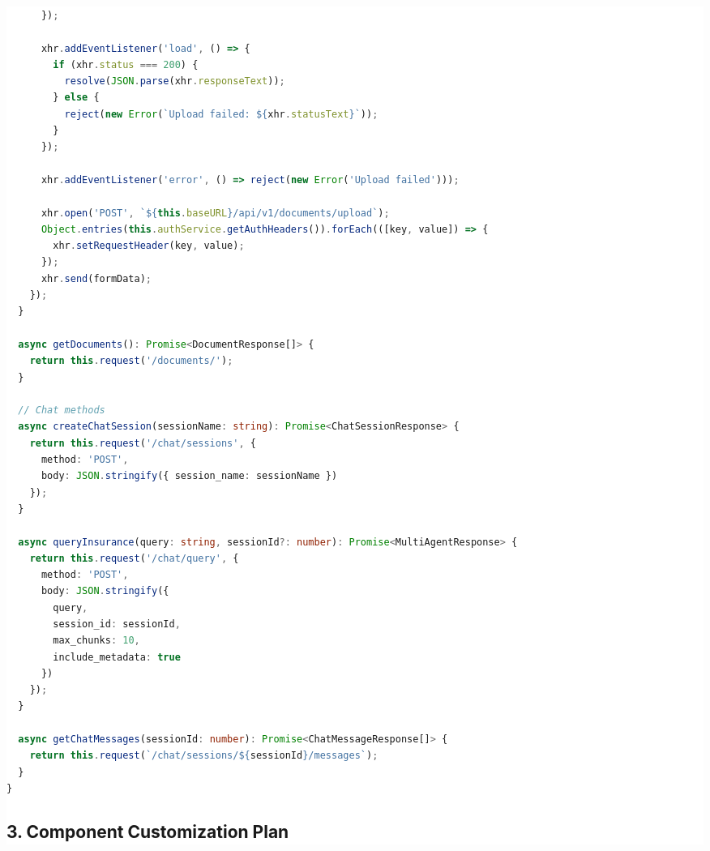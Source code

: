 ```typescript
      });
      
      xhr.addEventListener('load', () => {
        if (xhr.status === 200) {
          resolve(JSON.parse(xhr.responseText));
        } else {
          reject(new Error(`Upload failed: ${xhr.statusText}`));
        }
      });
      
      xhr.addEventListener('error', () => reject(new Error('Upload failed')));
      
      xhr.open('POST', `${this.baseURL}/api/v1/documents/upload`);
      Object.entries(this.authService.getAuthHeaders()).forEach(([key, value]) => {
        xhr.setRequestHeader(key, value);
      });
      xhr.send(formData);
    });
  }
  
  async getDocuments(): Promise<DocumentResponse[]> {
    return this.request('/documents/');
  }
  
  // Chat methods
  async createChatSession(sessionName: string): Promise<ChatSessionResponse> {
    return this.request('/chat/sessions', {
      method: 'POST',
      body: JSON.stringify({ session_name: sessionName })
    });
  }
  
  async queryInsurance(query: string, sessionId?: number): Promise<MultiAgentResponse> {
    return this.request('/chat/query', {
      method: 'POST',
      body: JSON.stringify({
        query,
        session_id: sessionId,
        max_chunks: 10,
        include_metadata: true
      })
    });
  }
  
  async getChatMessages(sessionId: number): Promise<ChatMessageResponse[]> {
    return this.request(`/chat/sessions/${sessionId}/messages`);
  }
}
```

## 3. Component Customization Plan
